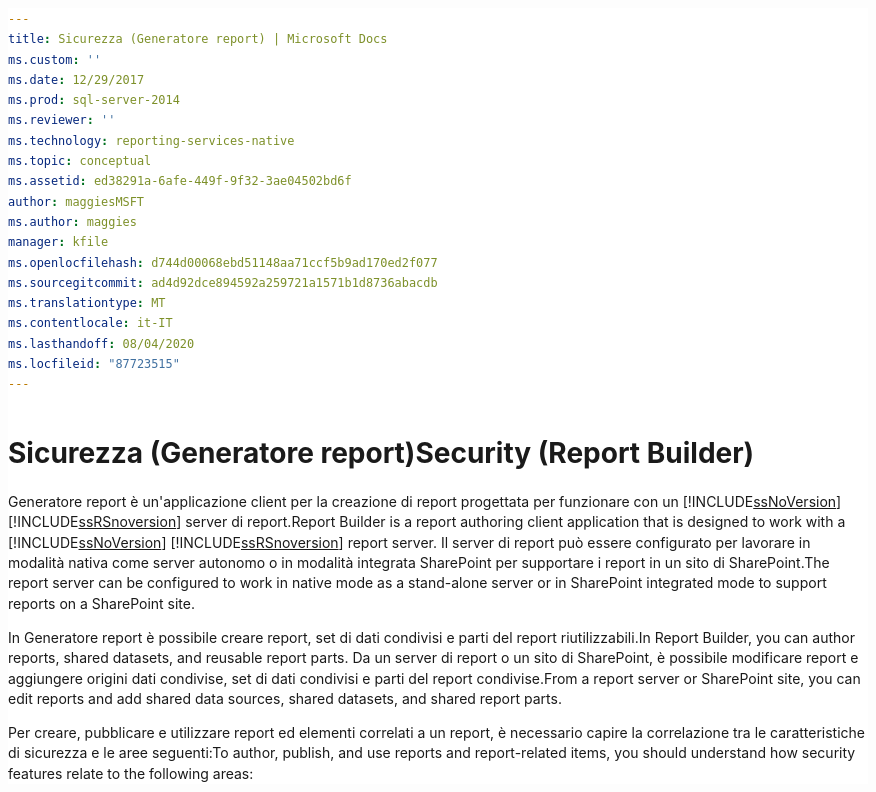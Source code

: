 ```yaml
---
title: Sicurezza (Generatore report) | Microsoft Docs
ms.custom: ''
ms.date: 12/29/2017
ms.prod: sql-server-2014
ms.reviewer: ''
ms.technology: reporting-services-native
ms.topic: conceptual
ms.assetid: ed38291a-6afe-449f-9f32-3ae04502bd6f
author: maggiesMSFT
ms.author: maggies
manager: kfile
ms.openlocfilehash: d744d00068ebd51148aa71ccf5b9ad170ed2f077
ms.sourcegitcommit: ad4d92dce894592a259721a1571b1d8736abacdb
ms.translationtype: MT
ms.contentlocale: it-IT
ms.lasthandoff: 08/04/2020
ms.locfileid: "87723515"
---
```

# <a name="security-report-builder"></a><span data-ttu-id="d15b9-102">Sicurezza (Generatore report)</span><span class="sxs-lookup"><span data-stu-id="d15b9-102">Security (Report Builder)</span></span>
  <span data-ttu-id="d15b9-103">Generatore report è un'applicazione client per la creazione di report progettata per funzionare con un [!INCLUDE[ssNoVersion](../../includes/ssnoversion-md.md)] [!INCLUDE[ssRSnoversion](../../includes/ssrsnoversion-md.md)] server di report.</span><span class="sxs-lookup"><span data-stu-id="d15b9-103">Report Builder is a report authoring client application that is designed to work with a [!INCLUDE[ssNoVersion](../../includes/ssnoversion-md.md)] [!INCLUDE[ssRSnoversion](../../includes/ssrsnoversion-md.md)] report server.</span></span> <span data-ttu-id="d15b9-104">Il server di report può essere configurato per lavorare in modalità nativa come server autonomo o in modalità integrata SharePoint per supportare i report in un sito di SharePoint.</span><span class="sxs-lookup"><span data-stu-id="d15b9-104">The report server can be configured to work in native mode as a stand-alone server or in SharePoint integrated mode to support reports on a SharePoint site.</span></span>  
  
 <span data-ttu-id="d15b9-105">In Generatore report è possibile creare report, set di dati condivisi e parti del report riutilizzabili.</span><span class="sxs-lookup"><span data-stu-id="d15b9-105">In Report Builder, you can author reports, shared datasets, and reusable report parts.</span></span> <span data-ttu-id="d15b9-106">Da un server di report o un sito di SharePoint, è possibile modificare report e aggiungere origini dati condivise, set di dati condivisi e parti del report condivise.</span><span class="sxs-lookup"><span data-stu-id="d15b9-106">From a report server or SharePoint site, you can edit reports and add shared data sources, shared datasets, and shared report parts.</span></span>  
  
 <span data-ttu-id="d15b9-107">Per creare, pubblicare e utilizzare report ed elementi correlati a un report, è necessario capire la correlazione tra le caratteristiche di sicurezza e le aree seguenti:</span><span class="sxs-lookup"><span data-stu-id="d15b9-107">To author, publish, and use reports and report-related items, you should understand how security features relate to the following areas:</span></span>  
  